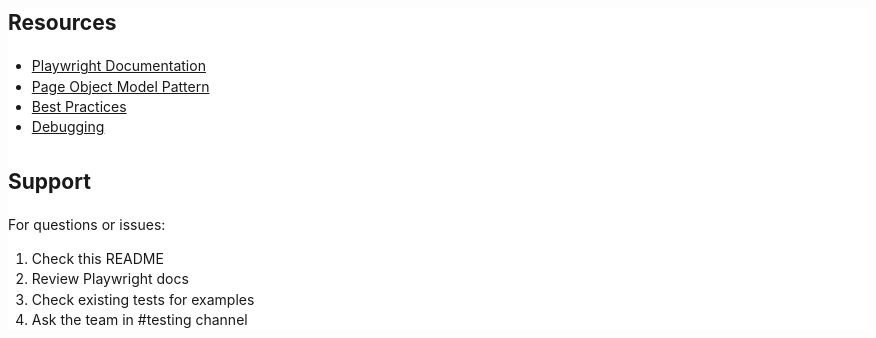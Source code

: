 ## Resources

- [Playwright Documentation](https://playwright.dev)
- [Page Object Model Pattern](https://playwright.dev/docs/pom)
- [Best Practices](https://playwright.dev/docs/best-practices)
- [Debugging](https://playwright.dev/docs/debug)

## Support

For questions or issues:
1. Check this README
2. Review Playwright docs
3. Check existing tests for examples
4. Ask the team in #testing channel
